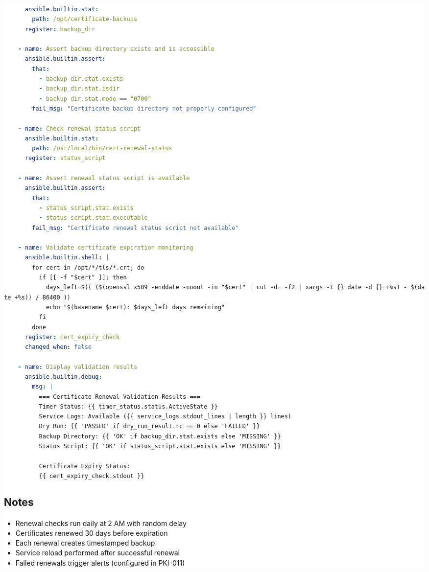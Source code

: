 ```yaml
      ansible.builtin.stat:
        path: /opt/certificate-backups
      register: backup_dir

    - name: Assert backup directory exists and is accessible
      ansible.builtin.assert:
        that:
          - backup_dir.stat.exists
          - backup_dir.stat.isdir
          - backup_dir.stat.mode == "0700"
        fail_msg: "Certificate backup directory not properly configured"

    - name: Check renewal status script
      ansible.builtin.stat:
        path: /usr/local/bin/cert-renewal-status
      register: status_script

    - name: Assert renewal status script is available
      ansible.builtin.assert:
        that:
          - status_script.stat.exists
          - status_script.stat.executable
        fail_msg: "Certificate renewal status script not available"

    - name: Validate certificate expiration monitoring
      ansible.builtin.shell: |
        for cert in /opt/*/tls/*.crt; do
          if [[ -f "$cert" ]]; then
            days_left=$(( ($(openssl x509 -enddate -noout -in "$cert" | cut -d= -f2 | xargs -I {} date -d {} +%s) - $(date +%s)) / 86400 ))
            echo "$(basename $cert): $days_left days remaining"
          fi
        done
      register: cert_expiry_check
      changed_when: false

    - name: Display validation results
      ansible.builtin.debug:
        msg: |
          === Certificate Renewal Validation Results ===
          Timer Status: {{ timer_status.status.ActiveState }}
          Service Logs: Available ({{ service_logs.stdout_lines | length }} lines)
          Dry Run: {{ 'PASSED' if dry_run_result.rc == 0 else 'FAILED' }}
          Backup Directory: {{ 'OK' if backup_dir.stat.exists else 'MISSING' }}
          Status Script: {{ 'OK' if status_script.stat.exists else 'MISSING' }}

          Certificate Expiry Status:
          {{ cert_expiry_check.stdout }}
```

## Notes

- Renewal checks run daily at 2 AM with random delay
- Certificates renewed 30 days before expiration
- Each renewal creates timestamped backup
- Service reload performed after successful renewal
- Failed renewals trigger alerts (configured in PKI-011)
